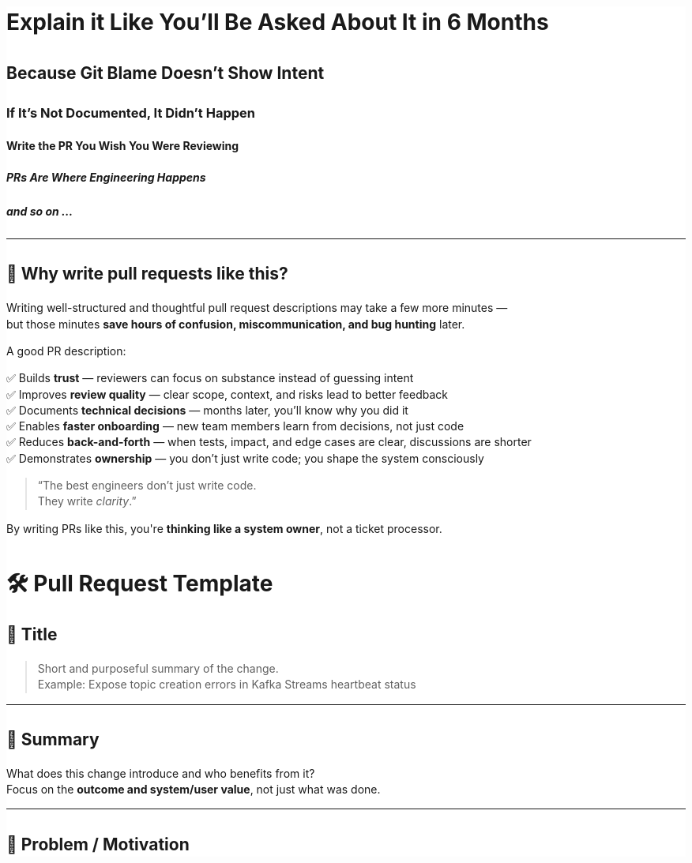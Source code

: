 # Explain it Like You’ll Be Asked About It in 6 Months
## Because Git Blame Doesn’t Show Intent
### If It’s Not Documented, It Didn’t Happen
#### Write the PR You Wish You Were Reviewing
##### PRs Are Where Engineering Happens
##### and so on ...

---

## 🧭 Why write pull requests like this?

Writing well-structured and thoughtful pull request descriptions may take a few more minutes —  
but those minutes **save hours of confusion, miscommunication, and bug hunting** later.

A good PR description:

✅ Builds **trust** — reviewers can focus on substance instead of guessing intent  
✅ Improves **review quality** — clear scope, context, and risks lead to better feedback  
✅ Documents **technical decisions** — months later, you’ll know why you did it  
✅ Enables **faster onboarding** — new team members learn from decisions, not just code  
✅ Reduces **back-and-forth** — when tests, impact, and edge cases are clear, discussions are shorter  
✅ Demonstrates **ownership** — you don’t just write code; you shape the system consciously

> “The best engineers don’t just write code.  
> They write *clarity*.”

By writing PRs like this, you're **thinking like a system owner**, not a ticket processor.


# 🛠 Pull Request Template

## 🚀 Title

> Short and purposeful summary of the change.  
> Example: Expose topic creation errors in Kafka Streams heartbeat status

---

## 🧠 Summary

What does this change introduce and who benefits from it?  
Focus on the **outcome and system/user value**, not just what was done.

---

## 🧨 Problem / Motivation
